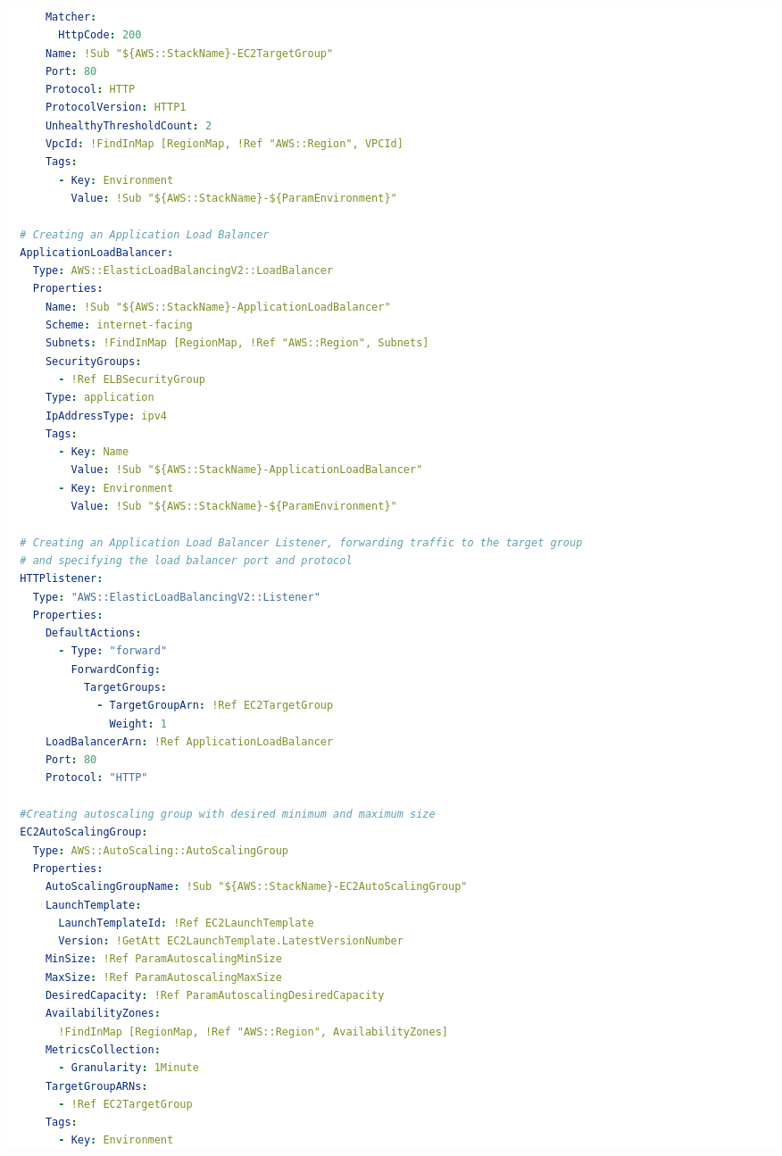 ```yaml
      Matcher:
        HttpCode: 200
      Name: !Sub "${AWS::StackName}-EC2TargetGroup"
      Port: 80
      Protocol: HTTP
      ProtocolVersion: HTTP1
      UnhealthyThresholdCount: 2
      VpcId: !FindInMap [RegionMap, !Ref "AWS::Region", VPCId]
      Tags:
        - Key: Environment
          Value: !Sub "${AWS::StackName}-${ParamEnvironment}"

  # Creating an Application Load Balancer
  ApplicationLoadBalancer:
    Type: AWS::ElasticLoadBalancingV2::LoadBalancer
    Properties:
      Name: !Sub "${AWS::StackName}-ApplicationLoadBalancer"
      Scheme: internet-facing
      Subnets: !FindInMap [RegionMap, !Ref "AWS::Region", Subnets]
      SecurityGroups:
        - !Ref ELBSecurityGroup
      Type: application
      IpAddressType: ipv4
      Tags:
        - Key: Name
          Value: !Sub "${AWS::StackName}-ApplicationLoadBalancer"
        - Key: Environment
          Value: !Sub "${AWS::StackName}-${ParamEnvironment}"

  # Creating an Application Load Balancer Listener, forwarding traffic to the target group
  # and specifying the load balancer port and protocol 
  HTTPlistener:
    Type: "AWS::ElasticLoadBalancingV2::Listener"
    Properties:
      DefaultActions:
        - Type: "forward"
          ForwardConfig:
            TargetGroups:
              - TargetGroupArn: !Ref EC2TargetGroup
                Weight: 1
      LoadBalancerArn: !Ref ApplicationLoadBalancer
      Port: 80
      Protocol: "HTTP"

  #Creating autoscaling group with desired minimum and maximum size
  EC2AutoScalingGroup:
    Type: AWS::AutoScaling::AutoScalingGroup
    Properties:
      AutoScalingGroupName: !Sub "${AWS::StackName}-EC2AutoScalingGroup"
      LaunchTemplate:
        LaunchTemplateId: !Ref EC2LaunchTemplate
        Version: !GetAtt EC2LaunchTemplate.LatestVersionNumber
      MinSize: !Ref ParamAutoscalingMinSize
      MaxSize: !Ref ParamAutoscalingMaxSize
      DesiredCapacity: !Ref ParamAutoscalingDesiredCapacity
      AvailabilityZones:
        !FindInMap [RegionMap, !Ref "AWS::Region", AvailabilityZones]
      MetricsCollection:
        - Granularity: 1Minute
      TargetGroupARNs:
        - !Ref EC2TargetGroup
      Tags:
        - Key: Environment
```